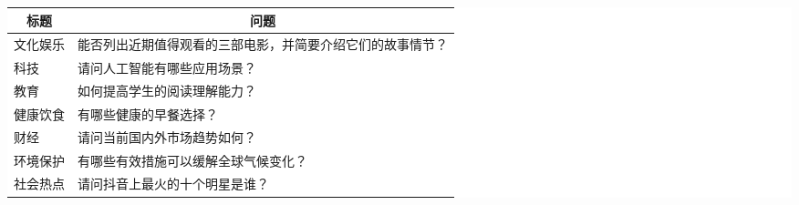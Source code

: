 | 标题               | 问题                                                                                                                                                                                                                                                                                                                                                                                                                                                                                                                                                                                                                   |
|-------------------|------------------------------------------------------------------------------------------------------------------------------------------------------------------------------------------------------------------------------------------------------------------------------------------------------------------------------------------------------------------------------------------------------------------------------------------------------------------------------------------------------------------------------------------------------------------------------------------------------------------------|
| 文化娱乐           | 能否列出近期值得观看的三部电影，并简要介绍它们的故事情节？                                                                                                                                                                                                                                                                                                                                                                                                                                                                                                                                                        |
| 科技              | 请问人工智能有哪些应用场景？                                                                                                                                                                                                                                                                                                                                                                                                                                                                                                                                                                                         |
| 教育              | 如何提高学生的阅读理解能力？                                                                                                                                                                                                                                                                                                                                                                                                                                                                                                                                                                                        |
| 健康饮食          | 有哪些健康的早餐选择？                                                                                                                                                                                                                                                                                                                                                                                                                                                                                                                                                                                             |
| 财经              | 请问当前国内外市场趋势如何？                                                                                                                                                                                                                                                                                                                                                                                                                                                                                                                                                                                       |
| 环境保护          | 有哪些有效措施可以缓解全球气候变化？                                                                                                                                                                                                                                                                                                                                                                                                                                                                                                                                                                              |
| 社会热点          | 请问抖音上最火的十个明星是谁？                                                                                                                                                                                                                                                                                                                                                                                                                                                                                                                                                                                     |